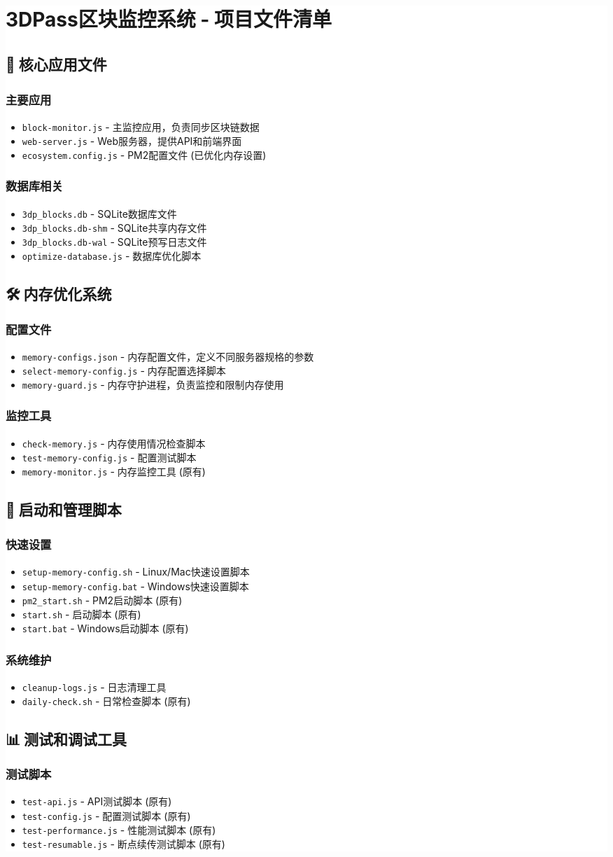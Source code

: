 # 3DPass区块监控系统 - 项目文件清单

## 📁 核心应用文件

### 主要应用
- `block-monitor.js` - 主监控应用，负责同步区块链数据
- `web-server.js` - Web服务器，提供API和前端界面
- `ecosystem.config.js` - PM2配置文件 (已优化内存设置)

### 数据库相关
- `3dp_blocks.db` - SQLite数据库文件
- `3dp_blocks.db-shm` - SQLite共享内存文件
- `3dp_blocks.db-wal` - SQLite预写日志文件
- `optimize-database.js` - 数据库优化脚本

## 🛠️ 内存优化系统

### 配置文件
- `memory-configs.json` - 内存配置文件，定义不同服务器规格的参数
- `select-memory-config.js` - 内存配置选择脚本
- `memory-guard.js` - 内存守护进程，负责监控和限制内存使用

### 监控工具
- `check-memory.js` - 内存使用情况检查脚本
- `test-memory-config.js` - 配置测试脚本
- `memory-monitor.js` - 内存监控工具 (原有)

## 🚀 启动和管理脚本

### 快速设置
- `setup-memory-config.sh` - Linux/Mac快速设置脚本
- `setup-memory-config.bat` - Windows快速设置脚本
- `pm2_start.sh` - PM2启动脚本 (原有)
- `start.sh` - 启动脚本 (原有)
- `start.bat` - Windows启动脚本 (原有)

### 系统维护
- `cleanup-logs.js` - 日志清理工具
- `daily-check.sh` - 日常检查脚本 (原有)

## 📊 测试和调试工具

### 测试脚本
- `test-api.js` - API测试脚本 (原有)
- `test-config.js` - 配置测试脚本 (原有)
- `test-performance.js` - 性能测试脚本 (原有)
- `test-resumable.js` - 断点续传测试脚本 (原有)
